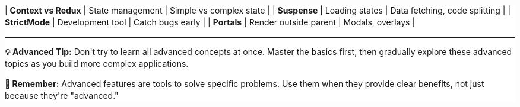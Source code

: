 | **Context vs Redux** | State management | Simple vs complex state |
| **Suspense** | Loading states | Data fetching, code splitting |
| **StrictMode** | Development tool | Catch bugs early |
| **Portals** | Render outside parent | Modals, overlays |

---

**💡 Advanced Tip:** Don't try to learn all advanced concepts at once. Master the basics first, then gradually explore these advanced topics as you build more complex applications.

**🚀 Remember:** Advanced features are tools to solve specific problems. Use them when they provide clear benefits, not just because they're "advanced." 